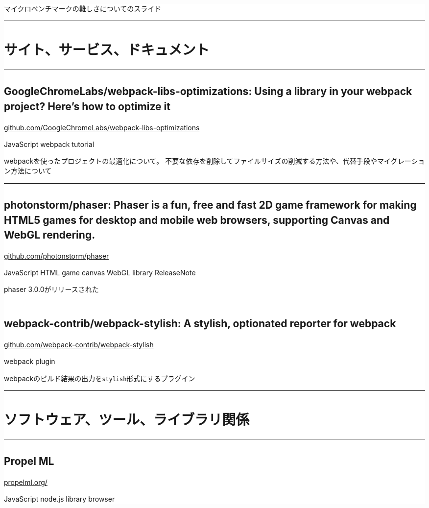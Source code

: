 マイクロベンチマークの難しさについてのスライド


----
<h1 class="site-genre">サイト、サービス、ドキュメント</h1>

----

## GoogleChromeLabs/webpack-libs-optimizations: Using a library in your webpack project? Here’s how to optimize it
[github.com/GoogleChromeLabs/webpack-libs-optimizations](https://github.com/GoogleChromeLabs/webpack-libs-optimizations "GoogleChromeLabs/webpack-libs-optimizations: Using a library in your webpack project? Here’s how to optimize it")
<p class="jser-tags jser-tag-icon"><span class="jser-tag">JavaScript</span> <span class="jser-tag">webpack</span> <span class="jser-tag">tutorial</span></p>

webpackを使ったプロジェクトの最適化について。
不要な依存を削除してファイルサイズの削減する方法や、代替手段やマイグレーション方法について


----

## photonstorm/phaser: Phaser is a fun, free and fast 2D game framework for making HTML5 games for desktop and mobile web browsers, supporting Canvas and WebGL rendering.
[github.com/photonstorm/phaser](https://github.com/photonstorm/phaser "photonstorm/phaser: Phaser is a fun, free and fast 2D game framework for making HTML5 games for desktop and mobile web browsers, supporting Canvas and WebGL rendering.")
<p class="jser-tags jser-tag-icon"><span class="jser-tag">JavaScript</span> <span class="jser-tag">HTML</span> <span class="jser-tag">game</span> <span class="jser-tag">canvas</span> <span class="jser-tag">WebGL</span> <span class="jser-tag">library</span> <span class="jser-tag">ReleaseNote</span></p>

phaser 3.0.0がリリースされた


----

## webpack-contrib/webpack-stylish: A stylish, optionated reporter for webpack
[github.com/webpack-contrib/webpack-stylish](https://github.com/webpack-contrib/webpack-stylish "webpack-contrib/webpack-stylish: A stylish, optionated reporter for webpack")
<p class="jser-tags jser-tag-icon"><span class="jser-tag">webpack</span> <span class="jser-tag">plugin</span></p>

webpackのビルド結果の出力を`stylish`形式にするプラグイン


----
<h1 class="site-genre">ソフトウェア、ツール、ライブラリ関係</h1>

----

## Propel ML
[propelml.org/](http://propelml.org/ "Propel ML")
<p class="jser-tags jser-tag-icon"><span class="jser-tag">JavaScript</span> <span class="jser-tag">node.js</span> <span class="jser-tag">library</span> <span class="jser-tag">browser</span></p>
